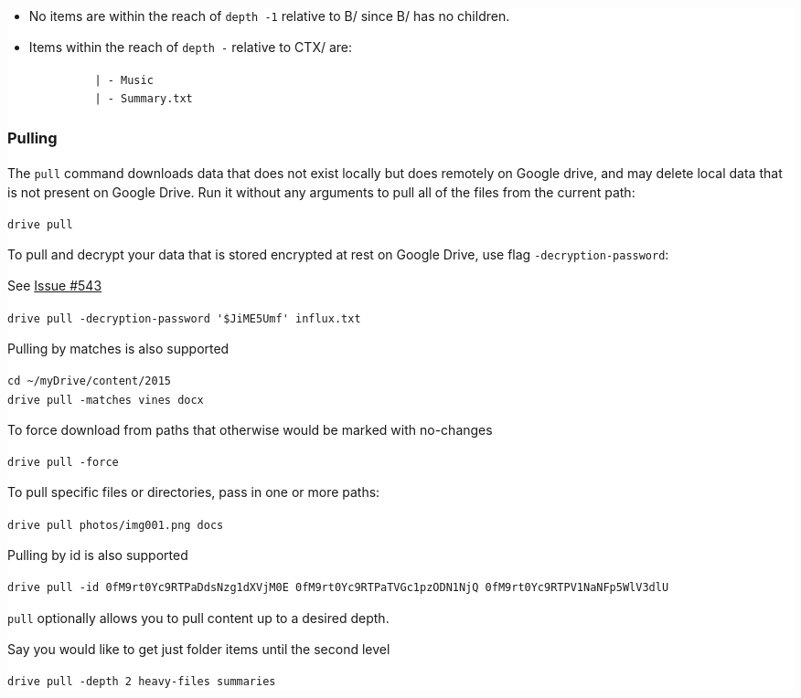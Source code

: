 
+ No items are within the reach of  `depth -1` relative to B/ since B/ has no children.

+ Items within the reach of `depth -` relative to CTX/ are:

				| - Music
				| - Summary.txt



### Pulling

The `pull` command downloads data that does not exist locally but does remotely on Google drive, and may delete local data that is not present on Google Drive. 
Run it without any arguments to pull all of the files from the current path:

```shell
drive pull
```

To pull and decrypt your data that is stored encrypted at rest on Google Drive, use flag `-decryption-password`:

See [Issue #543](https://github.com/odeke-em/drive/issues/543)

```shell
drive pull -decryption-password '$JiME5Umf' influx.txt
```

Pulling by matches is also supported

```shell
cd ~/myDrive/content/2015
drive pull -matches vines docx
```

To force download from paths that otherwise would be marked with no-changes

```shell
drive pull -force
```

To pull specific files or directories, pass in one or more paths:

```shell
drive pull photos/img001.png docs
```

Pulling by id is also supported

```shell
drive pull -id 0fM9rt0Yc9RTPaDdsNzg1dXVjM0E 0fM9rt0Yc9RTPaTVGc1pzODN1NjQ 0fM9rt0Yc9RTPV1NaNFp5WlV3dlU
```

`pull` optionally allows you to pull content up to a desired depth.

Say you would like to get just folder items until the second level

```shell
drive pull -depth 2 heavy-files summaries
```

